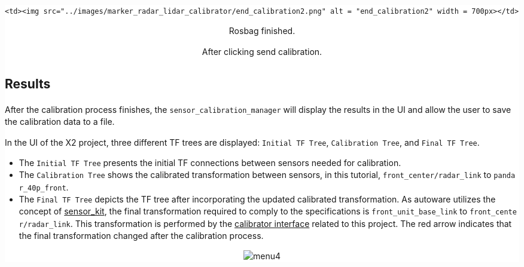     <td><img src="../images/marker_radar_lidar_calibrator/end_calibration2.png" alt = "end_calibration2" width = 700px></td>
   </tr>
   <tr>
    <td><p style="text-align: center;">Rosbag finished.</p></td>
    <td><p style="text-align: center;">After clicking send calibration.</p></td>
  </tr>
</table>

## Results

After the calibration process finishes, the `sensor_calibration_manager` will display the results in the UI and allow the user to save the calibration data to a file.

In the UI of the X2 project, three different TF trees are displayed: `Initial TF Tree`, `Calibration Tree`, and `Final TF Tree`.

- The `Initial TF Tree` presents the initial TF connections between sensors needed for calibration.
- The `Calibration Tree` shows the calibrated transformation between sensors, in this tutorial, `front_center/radar_link` to `pandar_40p_front`.
- The `Final TF Tree` depicts the TF tree after incorporating the updated calibrated transformation. As autoware utilizes the concept of [sensor_kit](https://autowarefoundation.github.io/autoware-documentation/main/how-to-guides/integrating-autoware/creating-vehicle-and-sensor-model/creating-sensor-model/), the final transformation required to comply to the specifications is `front_unit_base_link` to `front_center/radar_link`. This transformation is performed by the [calibrator interface](../../sensor_calibration_manager/sensor_calibration_manager/calibrators/x2/marker_radar_lidar_calibrator.py) related to this project. The red arrow indicates that the final transformation changed after the calibration process.

<p align="center">
    <img src="../images/marker_radar_lidar_calibrator/menu4.jpg" alt="menu4"  width="500">
</p>
